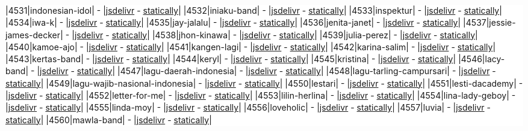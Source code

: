 |4531|indonesian-idol| - |[jsdelivr](https://cdn.jsdelivr.net/gh/dbchord/a8-1-3/1-5000/4501-5000/indonesian-idol.png) - [statically](https://cdn.statically.io/gh/dbchord/a8-1-3/i/1-5000/4501-5000/indonesian-idol.png)|
|4532|iniaku-band| - |[jsdelivr](https://cdn.jsdelivr.net/gh/dbchord/a8-1-3/1-5000/4501-5000/iniaku-band.png) - [statically](https://cdn.statically.io/gh/dbchord/a8-1-3/i/1-5000/4501-5000/iniaku-band.png)|
|4533|inspektur| - |[jsdelivr](https://cdn.jsdelivr.net/gh/dbchord/a8-1-3/1-5000/4501-5000/inspektur.png) - [statically](https://cdn.statically.io/gh/dbchord/a8-1-3/i/1-5000/4501-5000/inspektur.png)|
|4534|iwa-k| - |[jsdelivr](https://cdn.jsdelivr.net/gh/dbchord/a8-1-3/1-5000/4501-5000/iwa-k.png) - [statically](https://cdn.statically.io/gh/dbchord/a8-1-3/i/1-5000/4501-5000/iwa-k.png)|
|4535|jay-jalalu| - |[jsdelivr](https://cdn.jsdelivr.net/gh/dbchord/a8-1-3/1-5000/4501-5000/jay-jalalu.png) - [statically](https://cdn.statically.io/gh/dbchord/a8-1-3/i/1-5000/4501-5000/jay-jalalu.png)|
|4536|jenita-janet| - |[jsdelivr](https://cdn.jsdelivr.net/gh/dbchord/a8-1-3/1-5000/4501-5000/jenita-janet.png) - [statically](https://cdn.statically.io/gh/dbchord/a8-1-3/i/1-5000/4501-5000/jenita-janet.png)|
|4537|jessie-james-decker| - |[jsdelivr](https://cdn.jsdelivr.net/gh/dbchord/a8-1-3/1-5000/4501-5000/jessie-james-decker.png) - [statically](https://cdn.statically.io/gh/dbchord/a8-1-3/i/1-5000/4501-5000/jessie-james-decker.png)|
|4538|jhon-kinawa| - |[jsdelivr](https://cdn.jsdelivr.net/gh/dbchord/a8-1-3/1-5000/4501-5000/jhon-kinawa.png) - [statically](https://cdn.statically.io/gh/dbchord/a8-1-3/i/1-5000/4501-5000/jhon-kinawa.png)|
|4539|julia-perez| - |[jsdelivr](https://cdn.jsdelivr.net/gh/dbchord/a8-1-3/1-5000/4501-5000/julia-perez.png) - [statically](https://cdn.statically.io/gh/dbchord/a8-1-3/i/1-5000/4501-5000/julia-perez.png)|
|4540|kamoe-ajo| - |[jsdelivr](https://cdn.jsdelivr.net/gh/dbchord/a8-1-3/1-5000/4501-5000/kamoe-ajo.png) - [statically](https://cdn.statically.io/gh/dbchord/a8-1-3/i/1-5000/4501-5000/kamoe-ajo.png)|
|4541|kangen-lagi| - |[jsdelivr](https://cdn.jsdelivr.net/gh/dbchord/a8-1-3/1-5000/4501-5000/kangen-lagi.png) - [statically](https://cdn.statically.io/gh/dbchord/a8-1-3/i/1-5000/4501-5000/kangen-lagi.png)|
|4542|karina-salim| - |[jsdelivr](https://cdn.jsdelivr.net/gh/dbchord/a8-1-3/1-5000/4501-5000/karina-salim.png) - [statically](https://cdn.statically.io/gh/dbchord/a8-1-3/i/1-5000/4501-5000/karina-salim.png)|
|4543|kertas-band| - |[jsdelivr](https://cdn.jsdelivr.net/gh/dbchord/a8-1-3/1-5000/4501-5000/kertas-band.png) - [statically](https://cdn.statically.io/gh/dbchord/a8-1-3/i/1-5000/4501-5000/kertas-band.png)|
|4544|keryl| - |[jsdelivr](https://cdn.jsdelivr.net/gh/dbchord/a8-1-3/1-5000/4501-5000/keryl.png) - [statically](https://cdn.statically.io/gh/dbchord/a8-1-3/i/1-5000/4501-5000/keryl.png)|
|4545|kristina| - |[jsdelivr](https://cdn.jsdelivr.net/gh/dbchord/a8-1-3/1-5000/4501-5000/kristina.png) - [statically](https://cdn.statically.io/gh/dbchord/a8-1-3/i/1-5000/4501-5000/kristina.png)|
|4546|lacy-band| - |[jsdelivr](https://cdn.jsdelivr.net/gh/dbchord/a8-1-3/1-5000/4501-5000/lacy-band.png) - [statically](https://cdn.statically.io/gh/dbchord/a8-1-3/i/1-5000/4501-5000/lacy-band.png)|
|4547|lagu-daerah-indonesia| - |[jsdelivr](https://cdn.jsdelivr.net/gh/dbchord/a8-1-3/1-5000/4501-5000/lagu-daerah-indonesia.png) - [statically](https://cdn.statically.io/gh/dbchord/a8-1-3/i/1-5000/4501-5000/lagu-daerah-indonesia.png)|
|4548|lagu-tarling-campursari| - |[jsdelivr](https://cdn.jsdelivr.net/gh/dbchord/a8-1-3/1-5000/4501-5000/lagu-tarling-campursari.png) - [statically](https://cdn.statically.io/gh/dbchord/a8-1-3/i/1-5000/4501-5000/lagu-tarling-campursari.png)|
|4549|lagu-wajib-nasional-indonesia| - |[jsdelivr](https://cdn.jsdelivr.net/gh/dbchord/a8-1-3/1-5000/4501-5000/lagu-wajib-nasional-indonesia.png) - [statically](https://cdn.statically.io/gh/dbchord/a8-1-3/i/1-5000/4501-5000/lagu-wajib-nasional-indonesia.png)|
|4550|lestari| - |[jsdelivr](https://cdn.jsdelivr.net/gh/dbchord/a8-1-3/1-5000/4501-5000/lestari.png) - [statically](https://cdn.statically.io/gh/dbchord/a8-1-3/i/1-5000/4501-5000/lestari.png)|
|4551|lesti-dacademy| - |[jsdelivr](https://cdn.jsdelivr.net/gh/dbchord/a8-1-3/1-5000/4501-5000/lesti-dacademy.png) - [statically](https://cdn.statically.io/gh/dbchord/a8-1-3/i/1-5000/4501-5000/lesti-dacademy.png)|
|4552|letter-for-me| - |[jsdelivr](https://cdn.jsdelivr.net/gh/dbchord/a8-1-3/1-5000/4501-5000/letter-for-me.png) - [statically](https://cdn.statically.io/gh/dbchord/a8-1-3/i/1-5000/4501-5000/letter-for-me.png)|
|4553|lilin-herlina| - |[jsdelivr](https://cdn.jsdelivr.net/gh/dbchord/a8-1-3/1-5000/4501-5000/lilin-herlina.png) - [statically](https://cdn.statically.io/gh/dbchord/a8-1-3/i/1-5000/4501-5000/lilin-herlina.png)|
|4554|lina-lady-geboy| - |[jsdelivr](https://cdn.jsdelivr.net/gh/dbchord/a8-1-3/1-5000/4501-5000/lina-lady-geboy.png) - [statically](https://cdn.statically.io/gh/dbchord/a8-1-3/i/1-5000/4501-5000/lina-lady-geboy.png)|
|4555|linda-moy| - |[jsdelivr](https://cdn.jsdelivr.net/gh/dbchord/a8-1-3/1-5000/4501-5000/linda-moy.png) - [statically](https://cdn.statically.io/gh/dbchord/a8-1-3/i/1-5000/4501-5000/linda-moy.png)|
|4556|loveholic| - |[jsdelivr](https://cdn.jsdelivr.net/gh/dbchord/a8-1-3/1-5000/4501-5000/loveholic.png) - [statically](https://cdn.statically.io/gh/dbchord/a8-1-3/i/1-5000/4501-5000/loveholic.png)|
|4557|luvia| - |[jsdelivr](https://cdn.jsdelivr.net/gh/dbchord/a8-1-3/1-5000/4501-5000/luvia.png) - [statically](https://cdn.statically.io/gh/dbchord/a8-1-3/i/1-5000/4501-5000/luvia.png)|
|4560|mawla-band| - |[jsdelivr](https://cdn.jsdelivr.net/gh/dbchord/a8-1-3/1-5000/4501-5000/mawla-band.png) - [statically](https://cdn.statically.io/gh/dbchord/a8-1-3/i/1-5000/4501-5000/mawla-band.png)|